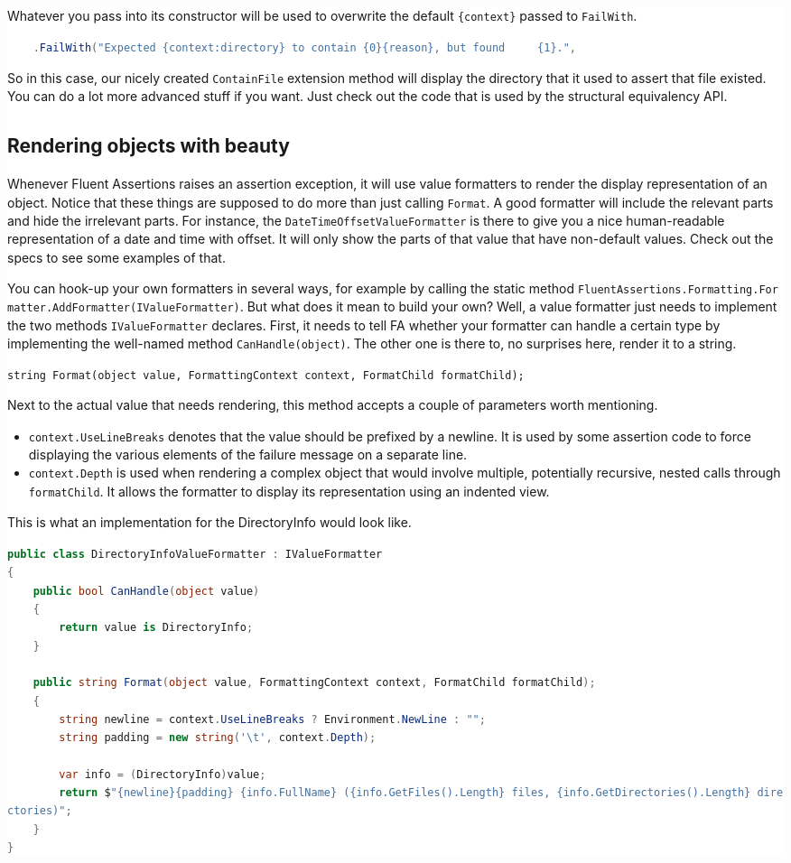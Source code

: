 Whatever you pass into its constructor will be used to overwrite the default `{context}` passed to `FailWith`.

```csharp
    .FailWith("Expected {context:directory} to contain {0}{reason}, but found     {1}.",
```

So in this case, our nicely created `ContainFile` extension method will display the directory that it used to assert that file existed. You can do a lot more advanced stuff if you want. Just check out the code that is used by the structural equivalency API.

## Rendering objects with beauty ##

Whenever Fluent Assertions raises an assertion exception, it will use value formatters to render the display representation of an object. Notice that these things are supposed to do more than just calling `Format`. A good formatter will include the relevant parts and hide the irrelevant parts. For instance, the `DateTimeOffsetValueFormatter` is there to give you a nice human-readable representation of a date and time with offset. It will only show the parts of that value that have non-default values. Check out the specs to see some examples of that.

You can hook-up your own formatters in several ways, for example by calling the static method `FluentAssertions.Formatting.Formatter.AddFormatter(IValueFormatter)`. But what does it mean to build your own? Well, a value formatter just needs to implement the two methods `IValueFormatter` declares. First, it needs to tell FA whether your formatter can handle a certain type by implementing the well-named method `CanHandle(object)`. The other one is there to, no surprises here, render it to a string.

```
string Format(object value, FormattingContext context, FormatChild formatChild);
```

Next to the actual value that needs rendering, this method accepts a couple of parameters worth mentioning.

* `context.UseLineBreaks` denotes that the value should be prefixed by a newline. It is used by some assertion code to force displaying the various elements of the failure message on a separate line.
* `context.Depth` is used when rendering a complex object that would involve multiple, potentially recursive, nested calls through `formatChild`. It allows the formatter to display its representation using an indented view.

This is what an implementation for the DirectoryInfo would look like.

```csharp
public class DirectoryInfoValueFormatter : IValueFormatter
{
    public bool CanHandle(object value)
    {
        return value is DirectoryInfo;
    }

    public string Format(object value, FormattingContext context, FormatChild formatChild);
    {
        string newline = context.UseLineBreaks ? Environment.NewLine : "";
        string padding = new string('\t', context.Depth);

        var info = (DirectoryInfo)value;
        return $"{newline}{padding} {info.FullName} ({info.GetFiles().Length} files, {info.GetDirectories().Length} directories)";
    }
}
```

